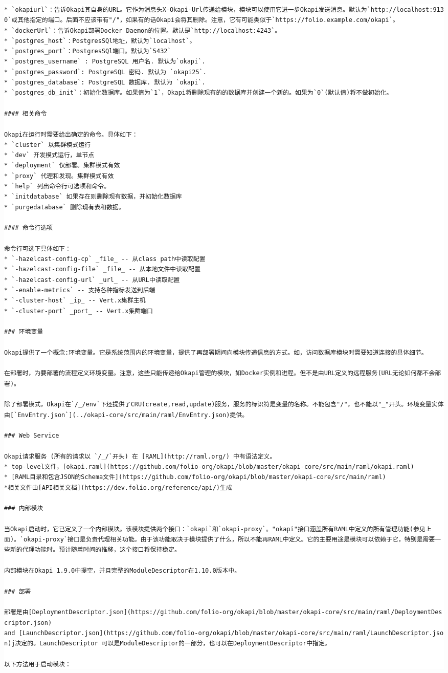 ```
* `okapiurl`：告诉Okapi其自身的URL。它作为消息头X-Okapi-Url传递给模块，模块可以使用它进一步Okapi发送消息。默认为`http://localhost:9130`或其他指定的端口。后面不应该带有"/"，如果有的话Okapi会将其删除。注意，它有可能类似于`https://folio.example.com/okapi`。
* `dockerUrl`：告诉Okapi部署Docker Daemon的位置。默认是`http://localhost:4243`。
* `postgres_host`：PostgresSQl地址，默认为`localhost`。
* `postgres_port`：PostgresSQl端口。默认为`5432`
* `postgres_username` : PostgreSQL 用户名. 默认为`okapi`.
* `postgres_password`: PostgreSQL 密码. 默认为 `okapi25`.
* `postgres_database`: PostgreSQL 数据库. 默认为 `okapi`.
* `postgres_db_init`：初始化数据库。如果值为`1`，Okapi将删除现有的的数据库并创建一个新的。如果为`0`(默认值)将不做初始化。

#### 相关命令

Okapi在运行时需要给出确定的命令。具体如下：
* `cluster` 以集群模式运行
* `dev` 开发模式运行，单节点
* `deployment` 仅部署。集群模式有效
* `proxy` 代理和发现。集群模式有效
* `help` 列出命令行可选项和命令。
* `initdatabase` 如果存在则删除现有数据，并初始化数据库
* `purgedatabase` 删除现有表和数据。

#### 命令行选项

命令行可选下具体如下：
* `-hazelcast-config-cp` _file_ -- 从class path中读取配置
* `-hazelcast-config-file` _file_ -- 从本地文件中读取配置
* `-hazelcast-config-url` _url_ -- 从URL中读取配置
* `-enable-metrics` -- 支持各种指标发送到后端
* `-cluster-host` _ip_ -- Vert.x集群主机
* `-cluster-port` _port_ -- Vert.x集群端口

### 环境变量

Okapi提供了一个概念:环境变量。它是系统范围内的环境变量，提供了再部署期间向模块传递信息的方式。如，访问数据库模块时需要知道连接的具体细节。

在部署时，为要部署的流程定义环境变量。注意，这些只能传递给Okapi管理的模块，如Docker实例和进程。但不是由URL定义的远程服务(URL无论如何都不会部署)。

除了部署模式，Okapi在`/_/env`下还提供了CRU(create,read,update)服务，服务的标识符是变量的名称。不能包含"/"，也不能以"_"开头。环境变量实体由[`EnvEntry.json`](../okapi-core/src/main/raml/EnvEntry.json)提供。

### Web Service

Okapi请求服务 (所有的请求以 `/_/`开头) 在 [RAML](http://raml.org/) 中有语法定义。
* top-level文件，[okapi.raml](https://github.com/folio-org/okapi/blob/master/okapi-core/src/main/raml/okapi.raml)
* [RAML目录和包含JSON的Schema文件](https://github.com/folio-org/okapi/blob/master/okapi-core/src/main/raml)
*相关文件由[API相关文档](https://dev.folio.org/reference/api/)生成
 
### 内部模块

当Okapi启动时，它已定义了一个内部模块。该模块提供两个接口：`okapi`和`okapi-proxy`。"okapi"接口涵盖所有RAML中定义的所有管理功能(参见上面)。`okapi-proxy`接口是负责代理相关功能。由于该功能取决于模块提供了什么，所以不能再RAML中定义。它的主要用途是模块可以依赖于它，特别是需要一些新的代理功能时。预计随着时间的推移，这个接口将保持稳定。

内部模块在Okapi 1.9.0中提空，并且完整的ModuleDescriptor在1.10.0版本中。

### 部署

部署是由[DeploymentDescriptor.json](https://github.com/folio-org/okapi/blob/master/okapi-core/src/main/raml/DeploymentDescriptor.json)
and [LaunchDescriptor.json](https://github.com/folio-org/okapi/blob/master/okapi-core/src/main/raml/LaunchDescriptor.json)j决定的。LaunchDescriptor 可以是ModuleDescriptor的一部分，也可以在DeploymentDescriptor中指定。

以下方法用于启动模块：
```